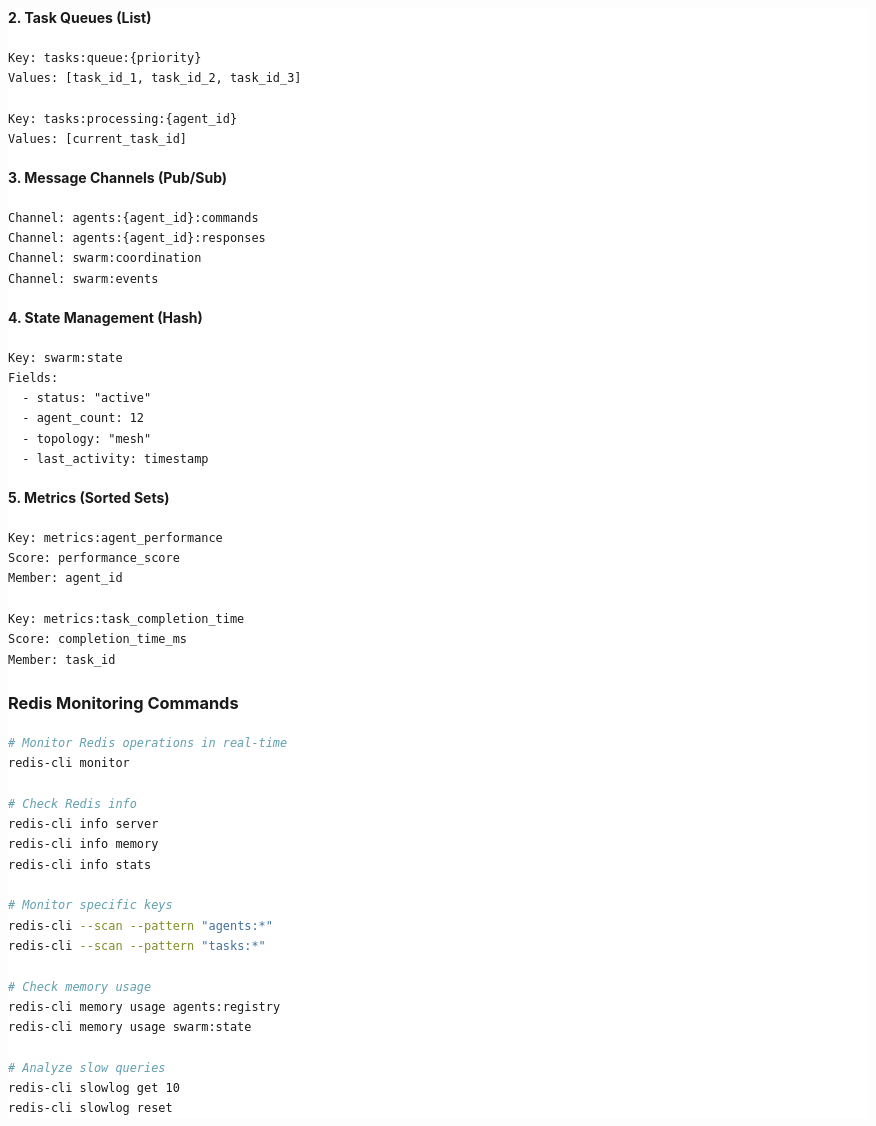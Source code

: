 #### 2. Task Queues (List)
```
Key: tasks:queue:{priority}
Values: [task_id_1, task_id_2, task_id_3]

Key: tasks:processing:{agent_id}
Values: [current_task_id]
```

#### 3. Message Channels (Pub/Sub)
```
Channel: agents:{agent_id}:commands
Channel: agents:{agent_id}:responses
Channel: swarm:coordination
Channel: swarm:events
```

#### 4. State Management (Hash)
```
Key: swarm:state
Fields:
  - status: "active"
  - agent_count: 12
  - topology: "mesh"
  - last_activity: timestamp
```

#### 5. Metrics (Sorted Sets)
```
Key: metrics:agent_performance
Score: performance_score
Member: agent_id

Key: metrics:task_completion_time
Score: completion_time_ms
Member: task_id
```

### Redis Monitoring Commands

```bash
# Monitor Redis operations in real-time
redis-cli monitor

# Check Redis info
redis-cli info server
redis-cli info memory
redis-cli info stats

# Monitor specific keys
redis-cli --scan --pattern "agents:*"
redis-cli --scan --pattern "tasks:*"

# Check memory usage
redis-cli memory usage agents:registry
redis-cli memory usage swarm:state

# Analyze slow queries
redis-cli slowlog get 10
redis-cli slowlog reset
```
